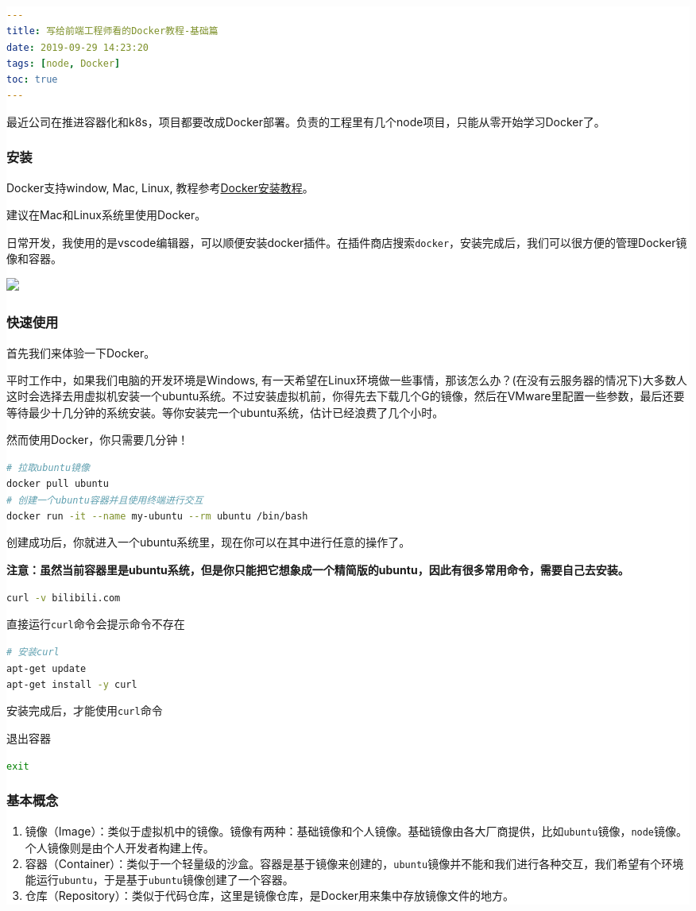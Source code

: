 ```yaml
---
title: 写给前端工程师看的Docker教程-基础篇
date: 2019-09-29 14:23:20
tags: [node, Docker]
toc: true
---
```

最近公司在推进容器化和k8s，项目都要改成Docker部署。负责的工程里有几个node项目，只能从零开始学习Docker了。

### 安装
Docker支持window, Mac, Linux, 教程参考[Docker安装教程](https://www.runoob.com/docker/ubuntu-docker-install.html)。

建议在Mac和Linux系统里使用Docker。

日常开发，我使用的是vscode编辑器，可以顺便安装docker插件。在插件商店搜索`docker`，安装完成后，我们可以很方便的管理Docker镜像和容器。

<img src="http://pic.deepred5.com/docker1.png" style="width: 45%">



### 快速使用
首先我们来体验一下Docker。

平时工作中，如果我们电脑的开发环境是Windows, 有一天希望在Linux环境做一些事情，那该怎么办？(在没有云服务器的情况下)大多数人这时会选择去用虚拟机安装一个ubuntu系统。不过安装虚拟机前，你得先去下载几个G的镜像，然后在VMware里配置一些参数，最后还要等待最少十几分钟的系统安装。等你安装完一个ubuntu系统，估计已经浪费了几个小时。

然而使用Docker，你只需要几分钟！
```bash
# 拉取ubuntu镜像
docker pull ubuntu
# 创建一个ubuntu容器并且使用终端进行交互
docker run -it --name my-ubuntu --rm ubuntu /bin/bash
```
创建成功后，你就进入一个ubuntu系统里，现在你可以在其中进行任意的操作了。

**注意：虽然当前容器里是ubuntu系统，但是你只能把它想象成一个精简版的ubuntu，因此有很多常用命令，需要自己去安装。**
```bash
curl -v bilibili.com
```
直接运行`curl`命令会提示命令不存在
```bash
# 安装curl
apt-get update
apt-get install -y curl
```
安装完成后，才能使用`curl`命令

退出容器
```bash
exit
```

### 基本概念
1. 镜像（Image）：类似于虚拟机中的镜像。镜像有两种：基础镜像和个人镜像。基础镜像由各大厂商提供，比如`ubuntu`镜像，`node`镜像。个人镜像则是由个人开发者构建上传。
2. 容器（Container）：类似于一个轻量级的沙盒。容器是基于镜像来创建的，`ubuntu`镜像并不能和我们进行各种交互，我们希望有个环境能运行`ubuntu`，于是基于`ubuntu`镜像创建了一个容器。
3. 仓库（Repository）：类似于代码仓库，这里是镜像仓库，是Docker用来集中存放镜像文件的地方。
